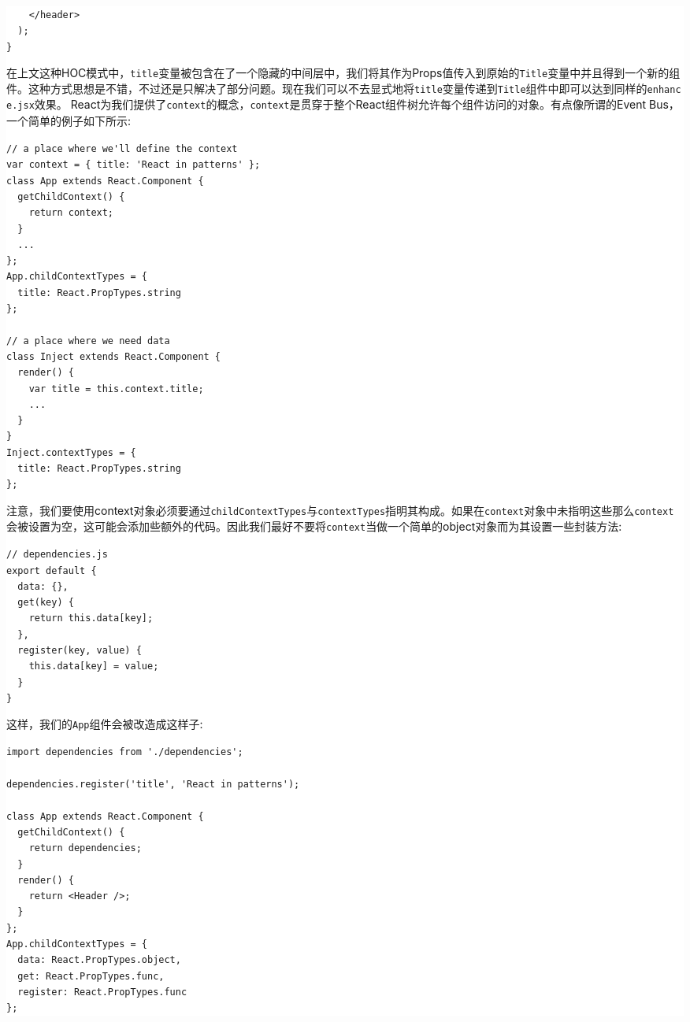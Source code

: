 ```
    </header>
  );
}
```
在上文这种HOC模式中，`title`变量被包含在了一个隐藏的中间层中，我们将其作为Props值传入到原始的`Title`变量中并且得到一个新的组件。这种方式思想是不错，不过还是只解决了部分问题。现在我们可以不去显式地将`title`变量传递到`Title`组件中即可以达到同样的`enhance.jsx`效果。
React为我们提供了`context`的概念，`context`是贯穿于整个React组件树允许每个组件访问的对象。有点像所谓的Event Bus，一个简单的例子如下所示:
```
// a place where we'll define the context
var context = { title: 'React in patterns' };
class App extends React.Component {
  getChildContext() {
    return context;
  }
  ...
};
App.childContextTypes = {
  title: React.PropTypes.string
};

// a place where we need data
class Inject extends React.Component {
  render() {
    var title = this.context.title;
    ...
  }
}
Inject.contextTypes = {
  title: React.PropTypes.string
};
```
注意，我们要使用context对象必须要通过`childContextTypes`与`contextTypes`指明其构成。如果在`context`对象中未指明这些那么`context`会被设置为空，这可能会添加些额外的代码。因此我们最好不要将`context`当做一个简单的object对象而为其设置一些封装方法:
```
// dependencies.js
export default {
  data: {},
  get(key) {
    return this.data[key];
  },
  register(key, value) {
    this.data[key] = value;
  }
}
```
这样，我们的`App`组件会被改造成这样子:
```
import dependencies from './dependencies';

dependencies.register('title', 'React in patterns');

class App extends React.Component {
  getChildContext() {
    return dependencies;
  }
  render() {
    return <Header />;
  }
};
App.childContextTypes = {
  data: React.PropTypes.object,
  get: React.PropTypes.func,
  register: React.PropTypes.func
};
```